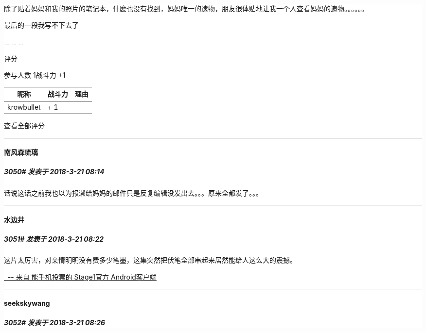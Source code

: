 
除了贴着妈妈和我的照片的笔记本，什麽也没有找到，妈妈唯一的遗物，朋友很体贴地让我一个人查看妈妈的遗物。。。。。。


最后的一段我写不下去了



﹍﹍﹍

评分





 参与人数 1战斗力 +1

|昵称|战斗力|理由|
|----|---|---|
| krowbullet| + 1||



查看全部评分






*****

####  南风森琉璃  
##### 3050#       发表于 2018-3-21 08:14




话说这话之前我也以为报濑给妈妈的邮件只是反复编辑没发出去。。。原来全都发了。。。







*****

####  水边井  
##### 3051#       发表于 2018-3-21 08:22




这片太厉害，对亲情明明没有费多少笔墨，这集突然把伏笔全部串起来居然能给人这么大的震撼。

[  -- 来自 能手机投票的 Stage1官方 Android客户端](https://www.coolapk.com/apk/140634)







*****

####  seekskywang  
##### 3052#       发表于 2018-3-21 08:26
